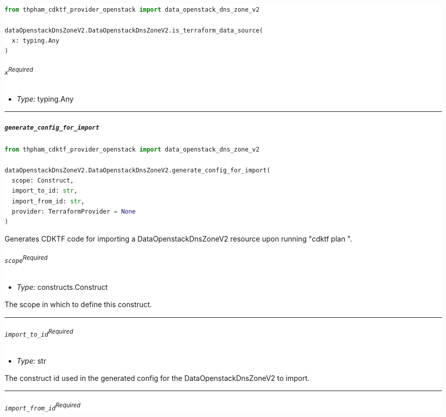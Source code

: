 ```python
from thpham_cdktf_provider_openstack import data_openstack_dns_zone_v2

dataOpenstackDnsZoneV2.DataOpenstackDnsZoneV2.is_terraform_data_source(
  x: typing.Any
)
```

###### `x`<sup>Required</sup> <a name="x" id="@ithings/cdktf-provider-openstack.dataOpenstackDnsZoneV2.DataOpenstackDnsZoneV2.isTerraformDataSource.parameter.x"></a>

- *Type:* typing.Any

---

##### `generate_config_for_import` <a name="generate_config_for_import" id="@ithings/cdktf-provider-openstack.dataOpenstackDnsZoneV2.DataOpenstackDnsZoneV2.generateConfigForImport"></a>

```python
from thpham_cdktf_provider_openstack import data_openstack_dns_zone_v2

dataOpenstackDnsZoneV2.DataOpenstackDnsZoneV2.generate_config_for_import(
  scope: Construct,
  import_to_id: str,
  import_from_id: str,
  provider: TerraformProvider = None
)
```

Generates CDKTF code for importing a DataOpenstackDnsZoneV2 resource upon running "cdktf plan <stack-name>".

###### `scope`<sup>Required</sup> <a name="scope" id="@ithings/cdktf-provider-openstack.dataOpenstackDnsZoneV2.DataOpenstackDnsZoneV2.generateConfigForImport.parameter.scope"></a>

- *Type:* constructs.Construct

The scope in which to define this construct.

---

###### `import_to_id`<sup>Required</sup> <a name="import_to_id" id="@ithings/cdktf-provider-openstack.dataOpenstackDnsZoneV2.DataOpenstackDnsZoneV2.generateConfigForImport.parameter.importToId"></a>

- *Type:* str

The construct id used in the generated config for the DataOpenstackDnsZoneV2 to import.

---

###### `import_from_id`<sup>Required</sup> <a name="import_from_id" id="@ithings/cdktf-provider-openstack.dataOpenstackDnsZoneV2.DataOpenstackDnsZoneV2.generateConfigForImport.parameter.importFromId"></a>
